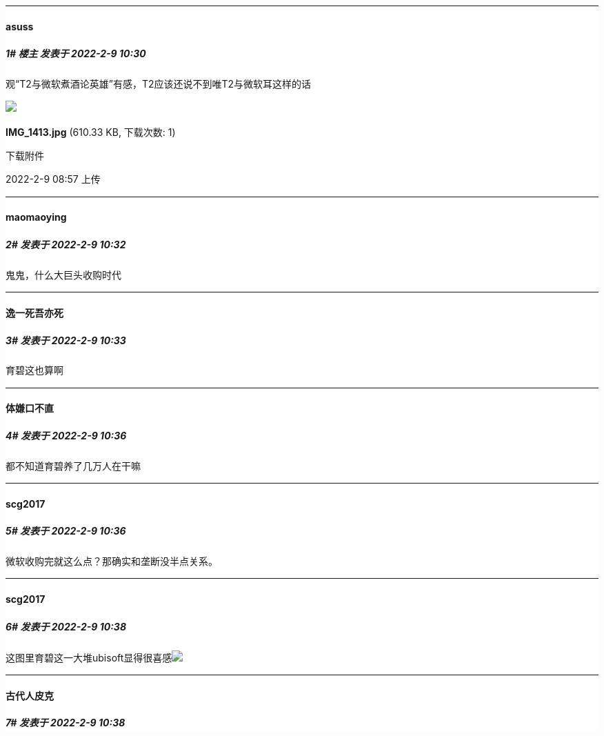 

*****

####  asuss  
##### 1#       楼主       发表于 2022-2-9 10:30

观“T2与微软煮酒论英雄”有感，T2应该还说不到唯T2与微软耳这样的话

<img src="https://img.saraba1st.com/forum/202202/09/085710jiue5ke66556c3zo.jpg" referrerpolicy="no-referrer">

<strong>IMG_1413.jpg</strong> (610.33 KB, 下载次数: 1)

下载附件

2022-2-9 08:57 上传

*****

####  maomaoying  
##### 2#       发表于 2022-2-9 10:32

鬼鬼，什么大巨头收购时代

*****

####  逸一死吾亦死  
##### 3#       发表于 2022-2-9 10:33

育碧这也算啊

*****

####  体嫌口不直  
##### 4#       发表于 2022-2-9 10:36

都不知道育碧养了几万人在干嘛

*****

####  scg2017  
##### 5#       发表于 2022-2-9 10:36

微软收购完就这么点？那确实和垄断没半点关系。

*****

####  scg2017  
##### 6#       发表于 2022-2-9 10:38

这图里育碧这一大堆ubisoft显得很喜感<img src="https://static.saraba1st.com/image/smiley/face2017/037.png" referrerpolicy="no-referrer">

*****

####  古代人皮克  
##### 7#       发表于 2022-2-9 10:38
